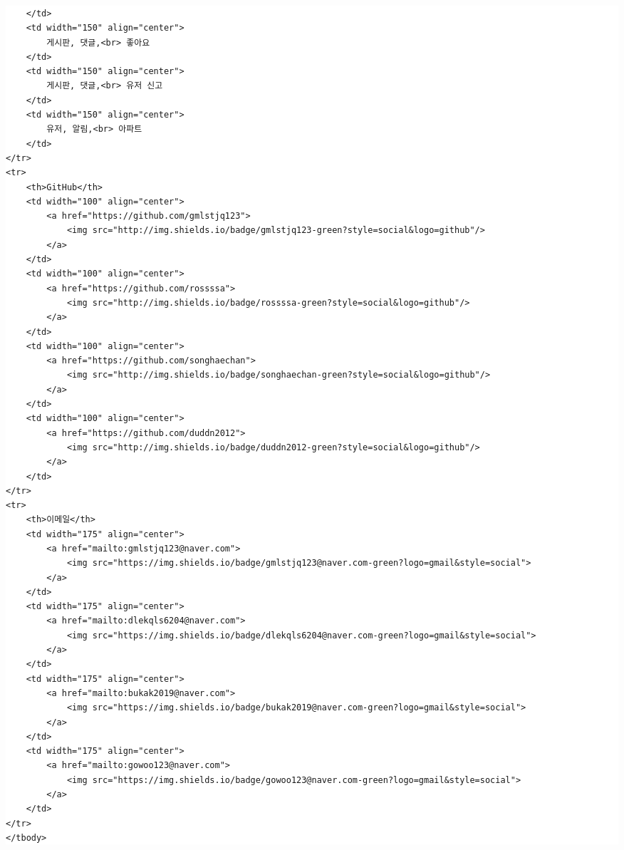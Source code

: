         </td>
        <td width="150" align="center">
            게시판, 댓글,<br> 좋아요
        </td>
        <td width="150" align="center">
            게시판, 댓글,<br> 유저 신고
        </td>
        <td width="150" align="center">
            유저, 알림,<br> 아파트
        </td>
    </tr>
    <tr>
        <th>GitHub</th>
        <td width="100" align="center">
            <a href="https://github.com/gmlstjq123">
                <img src="http://img.shields.io/badge/gmlstjq123-green?style=social&logo=github"/>
            </a>
        </td>
        <td width="100" align="center">
            <a href="https://github.com/rossssa">
                <img src="http://img.shields.io/badge/rossssa-green?style=social&logo=github"/>
            </a>
        </td>
        <td width="100" align="center">
            <a href="https://github.com/songhaechan">
                <img src="http://img.shields.io/badge/songhaechan-green?style=social&logo=github"/>
            </a>
        </td>
        <td width="100" align="center">
            <a href="https://github.com/duddn2012">
                <img src="http://img.shields.io/badge/duddn2012-green?style=social&logo=github"/>
            </a>
        </td>
    </tr>
    <tr>
        <th>이메일</th>
        <td width="175" align="center">
            <a href="mailto:gmlstjq123@naver.com">
                <img src="https://img.shields.io/badge/gmlstjq123@naver.com-green?logo=gmail&style=social">
            </a>
        </td>
        <td width="175" align="center">
            <a href="mailto:dlekqls6204@naver.com">
                <img src="https://img.shields.io/badge/dlekqls6204@naver.com-green?logo=gmail&style=social">
            </a>
        </td>
        <td width="175" align="center">
            <a href="mailto:bukak2019@naver.com">
                <img src="https://img.shields.io/badge/bukak2019@naver.com-green?logo=gmail&style=social">
            </a>
        </td>
        <td width="175" align="center">
            <a href="mailto:gowoo123@naver.com">
                <img src="https://img.shields.io/badge/gowoo123@naver.com-green?logo=gmail&style=social">
            </a>
        </td>
    </tr>
    </tbody>
</table>